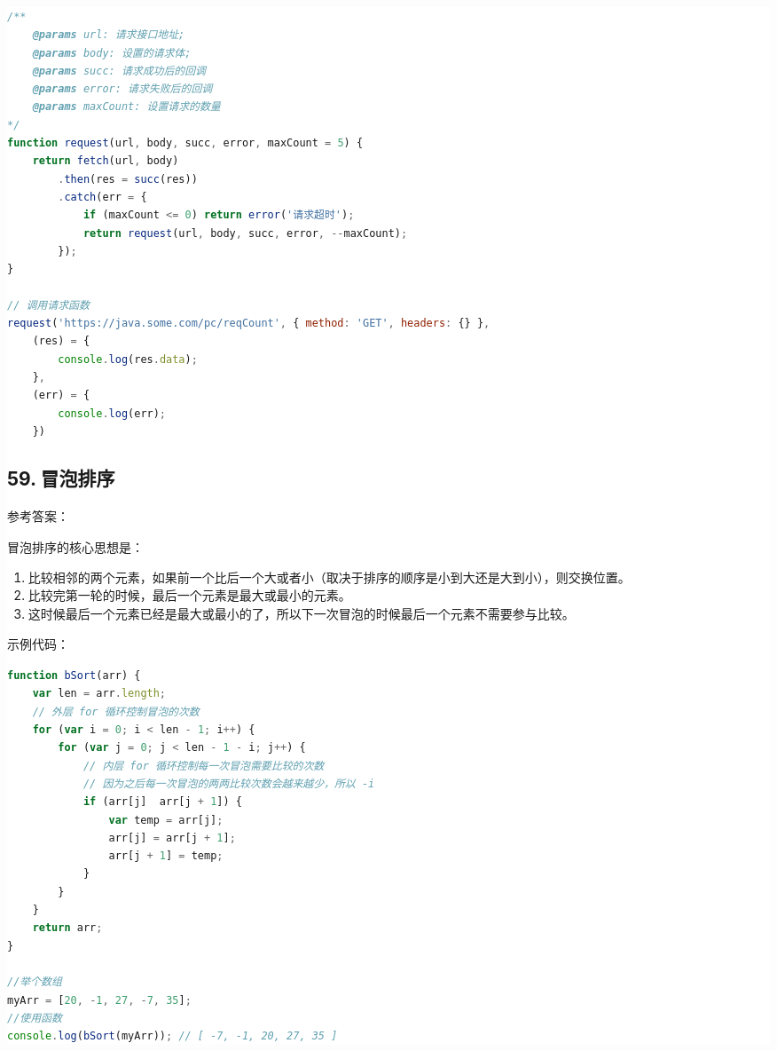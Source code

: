  ```javascript
 /**
     @params url: 请求接口地址;
     @params body: 设置的请求体;
     @params succ: 请求成功后的回调
     @params error: 请求失败后的回调
     @params maxCount: 设置请求的数量
 */
 function request(url, body, succ, error, maxCount = 5) {
     return fetch(url, body)
         .then(res = succ(res))
         .catch(err = {
             if (maxCount <= 0) return error('请求超时');
             return request(url, body, succ, error, --maxCount);
         });
 }
 
 // 调用请求函数
 request('https://java.some.com/pc/reqCount', { method: 'GET', headers: {} },
     (res) = {
         console.log(res.data);
     },
     (err) = {
         console.log(err);
     })
 
 ```



## 59. 冒泡排序

 参考答案：

 冒泡排序的核心思想是：

 1. 比较相邻的两个元素，如果前一个比后一个大或者小（取决于排序的顺序是小到大还是大到小），则交换位置。
 2. 比较完第一轮的时候，最后一个元素是最大或最小的元素。
 3. 这时候最后一个元素已经是最大或最小的了，所以下一次冒泡的时候最后一个元素不需要参与比较。

 示例代码：

 ```javascript
 function bSort(arr) {
     var len = arr.length;
     // 外层 for 循环控制冒泡的次数
     for (var i = 0; i < len - 1; i++) {
         for (var j = 0; j < len - 1 - i; j++) {
             // 内层 for 循环控制每一次冒泡需要比较的次数
             // 因为之后每一次冒泡的两两比较次数会越来越少，所以 -i
             if (arr[j]  arr[j + 1]) {
                 var temp = arr[j];
                 arr[j] = arr[j + 1];
                 arr[j + 1] = temp;
             }
         }
     }
     return arr;
 }
 
 //举个数组
 myArr = [20, -1, 27, -7, 35];
 //使用函数
 console.log(bSort(myArr)); // [ -7, -1, 20, 27, 35 ]
 ```
